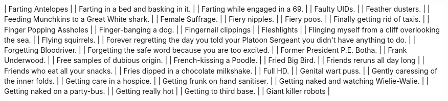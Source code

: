 | Farting Antelopes |
| Farting in a bed and basking in it. |
| Farting while engaged in a 69. |
| Faulty UIDs. |
| Feather dusters. |
| Feeding Munchkins to a Great White shark. |
| Female Suffrage. |
| Fiery nipples. |
| Fiery poos. |
| Finally getting rid of taxis. |
| Finger Popping Assholes |
| Finger-banging a dog. |
| Fingernail clippings |
| Fleshlights |
| Flinging myself from a cliff overlooking the sea. |
| Flying squirrels. |
| Forever regretting the day you told your Platoon Sergeant you didn't have anything to do. |
| Forgetting Bloodriver. |
| Forgetting the safe word because you are too excited. |
| Former President P.E. Botha. |
| Frank Underwood. |
| Free samples of dubious origin. |
| French-kissing a Poodle. |
| Fried Big Bird. |
| Friends reruns all day long |
| Friends who eat all your snacks. |
| Fries dipped in a chocolate milkshake. |
| Full HD. |
| Genital wart puss. |
| Gently caressing of the inner folds. |
| Getting care in a hospice. |
| Getting frunk on hand sanitiser. |
| Getting naked and watching Wielie-Walie. |
| Getting naked on a party-bus. |
| Getting really hot |
| Getting to third base. |
| Giant killer robots |